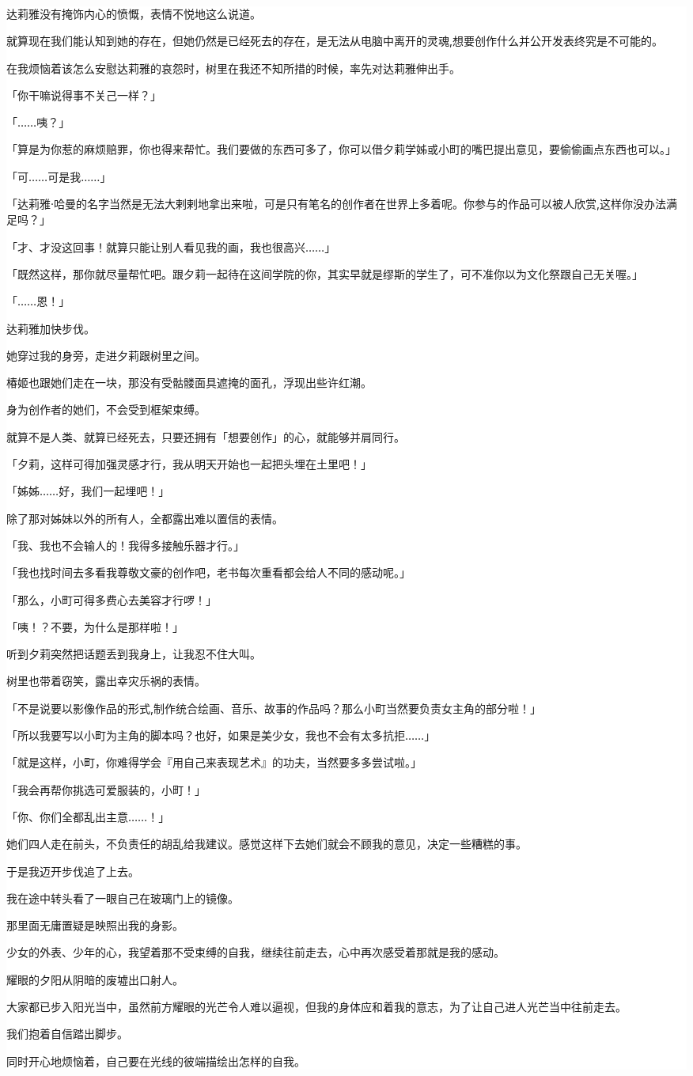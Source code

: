 达莉雅没有掩饰内心的愤慨，表情不悦地这么说道。

就算现在我们能认知到她的存在，但她仍然是已经死去的存在，是无法从电脑中离开的灵魂,想要创作什么并公开发表终究是不可能的。

在我烦恼着该怎么安慰达莉雅的哀怨时，树里在我还不知所措的时候，率先对达莉雅伸出手。

「你干嘛说得事不关己一样？」

「……咦？」

「算是为你惹的麻烦赔罪，你也得来帮忙。我们要做的东西可多了，你可以借夕莉学姊或小町的嘴巴提出意见，要偷偷画点东西也可以。」

「可……可是我……」

「达莉雅·哈曼的名字当然是无法大剌剌地拿出来啦，可是只有笔名的创作者在世界上多着呢。你参与的作品可以被人欣赏,这样你没办法满足吗？」

「才、才没这回事！就算只能让别人看见我的画，我也很高兴……」

「既然这样，那你就尽量帮忙吧。跟夕莉一起待在这间学院的你，其实早就是缪斯的学生了，可不准你以为文化祭跟自己无关喔。」

「……恩！」

达莉雅加快步伐。

她穿过我的身旁，走进夕莉跟树里之间。

椿姬也跟她们走在一块，那没有受骷髅面具遮掩的面孔，浮现出些许红潮。

身为创作者的她们，不会受到框架束缚。

就算不是人类、就算已经死去，只要还拥有「想要创作」的心，就能够并肩同行。

「夕莉，这样可得加强灵感才行，我从明天开始也一起把头埋在土里吧！」

「姊姊……好，我们一起埋吧！」

除了那对姊妹以外的所有人，全都露出难以置信的表情。

「我、我也不会输人的！我得多接触乐器才行。」

「我也找时间去多看我尊敬文豪的创作吧，老书每次重看都会给人不同的感动呢。」

「那么，小町可得多费心去美容才行啰！」

「咦！？不要，为什么是那样啦！」

听到夕莉突然把话题丢到我身上，让我忍不住大叫。

树里也带着窃笑，露出幸灾乐祸的表情。

「不是说要以影像作品的形式,制作统合绘画、音乐、故事的作品吗？那么小町当然要负责女主角的部分啦！」

「所以我要写以小町为主角的脚本吗？也好，如果是美少女，我也不会有太多抗拒……」

「就是这样，小町，你难得学会『用自己来表现艺术』的功夫，当然要多多尝试啦。」

「我会再帮你挑选可爱服装的，小町！」

「你、你们全都乱出主意……！」

她们四人走在前头，不负责任的胡乱给我建议。感觉这样下去她们就会不顾我的意见，决定一些糟糕的事。

于是我迈开步伐追了上去。

我在途中转头看了一眼自己在玻璃门上的镜像。

那里面无庸置疑是映照出我的身影。

少女的外表、少年的心，我望着那不受束缚的自我，继续往前走去，心中再次感受着那就是我的感动。

耀眼的夕阳从阴暗的废墟出口射人。

大家都已步入阳光当中，虽然前方耀眼的光芒令人难以逼视，但我的身体应和着我的意志，为了让自己进人光芒当中往前走去。

我们抱着自信踏出脚步。

同时开心地烦恼着，自己要在光线的彼端描绘出怎样的自我。

